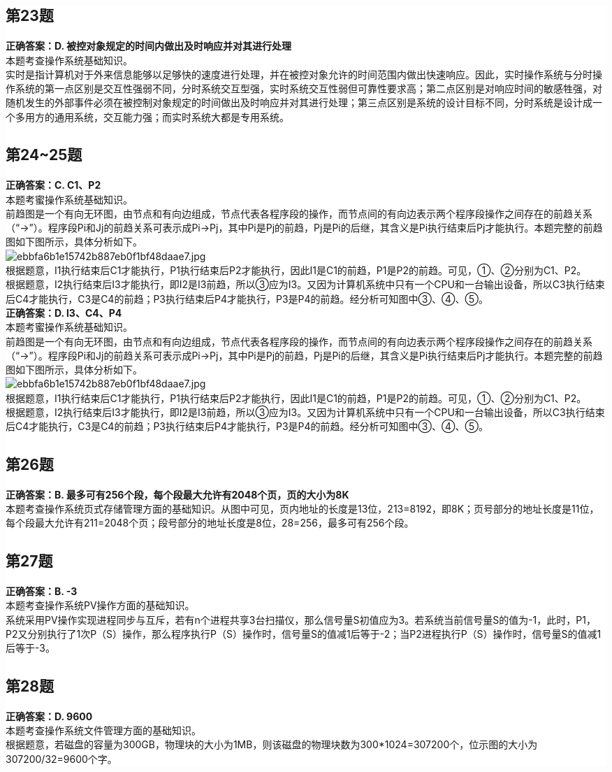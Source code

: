 ## 第23题 ##

**正确答案：D. 被控对象规定的时间内做出及时响应并对其进行处理**  
本题考查操作系统基础知识。  
实时是指计算机对于外来信息能够以足够快的速度进行处理，并在被控对象允许的时间范围内做出快速响应。因此，实时操作系统与分时操作系统的第一点区别是交互性强弱不同，分时系统交互型强，实时系统交互性弱但可靠性要求高；第二点区别是对响应时间的敏感牲强，对随机发生的外部事件必须在被控制对象规定的时间做出及时响应并对其进行处理；第三点区别是系统的设计目标不同，分时系统是设计成一个多用方的通用系统，交互能力强；而实时系统大都是专用系统。  


## 第24~25题 ##

**正确答案：C. C1、P2**  
本题考蜜操作系统基础知识。  
前趋图是一个有向无环图，由节点和有向边组成，节点代表各程序段的操作，而节点间的有向边表示两个程序段操作之间存在的前趋关系（“→”）。程序段Pi和Jj的前趋关系可表示成Pi→Pj，其中Pi是Pj的前趋，Pj是Pi的后继，其含义是Pi执行结束后Pj才能执行。本题完整的前趋图如下图所示，具体分析如下。  
![ebbfa6b1e15742b887eb0f1bf48daae7.jpg][]  
根据题意，I1执行结束后C1才能执行，P1执行结束后P2才能执行，因此I1是C1的前趋，P1是P2的前趋。可见，①、②分别为C1、P2。  
根据题意，I2执行结束后I3才能执行，即I2是I3前趋，所以③应为I3。又因为计算机系统中只有一个CPU和一台输出设备，所以C3执行结束后C4才能执行，C3是C4的前趋；P3执行结束后P4才能执行，P3是P4的前趋。经分析可知图中③、④、⑤。  
**正确答案：D. l3、C4、P4**  
本题考蜜操作系统基础知识。  
前趋图是一个有向无环图，由节点和有向边组成，节点代表各程序段的操作，而节点间的有向边表示两个程序段操作之间存在的前趋关系（“→”）。程序段Pi和Jj的前趋关系可表示成Pi→Pj，其中Pi是Pj的前趋，Pj是Pi的后继，其含义是Pi执行结束后Pj才能执行。本题完整的前趋图如下图所示，具体分析如下。  
![ebbfa6b1e15742b887eb0f1bf48daae7.jpg][]  
根据题意，I1执行结束后C1才能执行，P1执行结束后P2才能执行，因此I1是C1的前趋，P1是P2的前趋。可见，①、②分别为C1、P2。  
根据题意，I2执行结束后I3才能执行，即I2是I3前趋，所以③应为I3。又因为计算机系统中只有一个CPU和一台输出设备，所以C3执行结束后C4才能执行，C3是C4的前趋；P3执行结束后P4才能执行，P3是P4的前趋。经分析可知图中③、④、⑤。  


## 第26题 ##

**正确答案：B. 最多可有256个段，每个段最大允许有2048个页，页的大小为8K**  
本题考查操作系统页式存储管理方面的基础知识。从图中可见，页内地址的长度是13位，213=8192，即8K；页号部分的地址长度是11位，每个段最大允许有211=2048个页；段号部分的地址长度是8位，28=256，最多可有256个段。  


## 第27题 ##

**正确答案：B. -3**  
本题考查操作系统PV操作方面的基础知识。  
系统采用PV操作实现进程同步与互斥，若有n个进程共享3台扫描仪，那么信号量S初值应为3。若系统当前信号量S的值为-1，此时，P1，P2又分别执行了1次P（S）操作，那么程序执行P（S）操作时，信号量S的值减1后等于-2；当P2进程执行P（S）操作时，信号量S的值减1后等于-3。  


## 第28题 ##

**正确答案：D. 9600**  
本题考查操作系统文件管理方面的基础知识。  
根据题意，若磁盘的容量为300GB，物理块的大小为1MB，则该磁盘的物理块数为300\*1024=307200个，位示图的大小为307200/32=9600个字。  



[12db5e3f53314441beec7dff7ad83bdb.jpg]: https://www.xkxxkx.cn/file/exam/software/软件设计师/综合知识/第22题/12db5e3f53314441beec7dff7ad83bdb.jpg
[ebbfa6b1e15742b887eb0f1bf48daae7.jpg]: https://www.xkxxkx.cn/file/exam/software/软件设计师/综合知识/第24题/ebbfa6b1e15742b887eb0f1bf48daae7.jpg
[9aa83cb060f44281b7123fccee2018e9.jpg]: https://www.xkxxkx.cn/file/exam/software/软件设计师/综合知识/第32题/9aa83cb060f44281b7123fccee2018e9.jpg
[95fa7aac33a5469e8f1f17d0d7c9f215.jpg]: https://www.xkxxkx.cn/file/exam/software/软件设计师/综合知识/第42题/95fa7aac33a5469e8f1f17d0d7c9f215.jpg
[0886db8c1896493ba7bfc04a62ebd807.jpg]: https://www.xkxxkx.cn/file/exam/software/软件设计师/综合知识/第42题/0886db8c1896493ba7bfc04a62ebd807.jpg
[88bf09f0367a4285b725828b0cce80d2.jpg]: https://www.xkxxkx.cn/file/exam/software/软件设计师/综合知识/第57题/88bf09f0367a4285b725828b0cce80d2.jpg
[b25335d1adf44e90b30b75d9bb5afd08.jpg]: https://www.xkxxkx.cn/file/exam/software/软件设计师/综合知识/第58题/b25335d1adf44e90b30b75d9bb5afd08.jpg
[e140bd02e70a4db782266336245d6f38.jpg]: https://www.xkxxkx.cn/file/exam/software/软件设计师/综合知识/第60题/e140bd02e70a4db782266336245d6f38.jpg
[6972c17f175f4594bf09ced698868179.jpg]: https://www.xkxxkx.cn/file/exam/software/软件设计师/综合知识/第61题/6972c17f175f4594bf09ced698868179.jpg
[a24ea3da56b344cba470df8c87e24a07.jpg]: https://www.xkxxkx.cn/file/exam/software/软件设计师/综合知识/第62题/a24ea3da56b344cba470df8c87e24a07.jpg
[51fd84743bed47b5a92e0c66d927bce5.jpg]: https://www.xkxxkx.cn/file/exam/software/软件设计师/综合知识/第64题/51fd84743bed47b5a92e0c66d927bce5.jpg
[6d94032a88824de29ad7b25a9268a915.jpg]: https://www.xkxxkx.cn/file/exam/software/软件设计师/综合知识/第69题/6d94032a88824de29ad7b25a9268a915.jpg